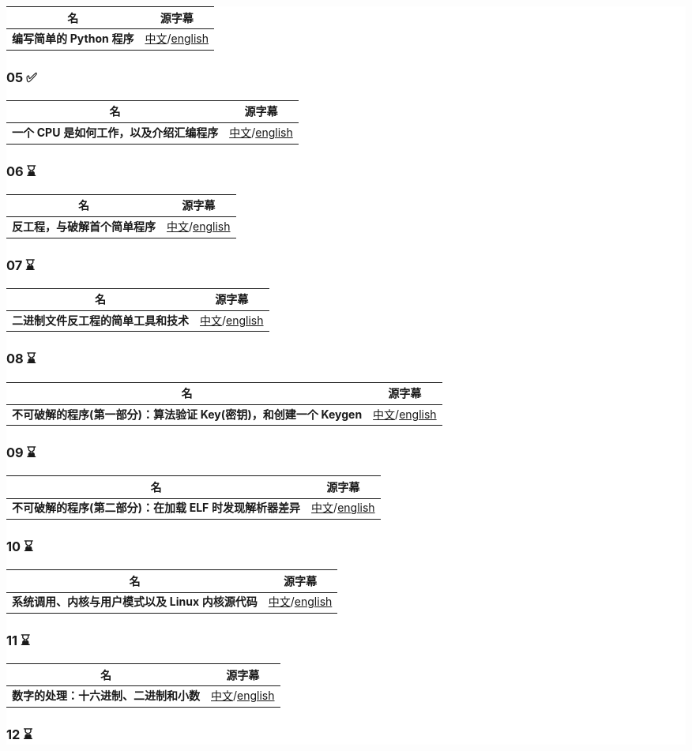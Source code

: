 | 名                         | 源字幕                                            |
| -------------------------- | ------------------------------------------------- |
| **编写简单的 Python 程序** | [中文](./srts/04.zh.srt)/[english](./srts/04.srt) |

### 05 ✅

| 名                                        | 源字幕                                            |
| ----------------------------------------- | ------------------------------------------------- |
| **一个 CPU 是如何工作，以及介绍汇编程序** | [中文](./srts/05.zh.srt)/[english](./srts/05.srt) |

### 06 ⌛️

| 名                             | 源字幕                                            |
| ------------------------------ | ------------------------------------------------- |
| **反工程，与破解首个简单程序** | [中文](./srts/06.zh.srt)/[english](./srts/06.srt) |

### 07 ⌛️

| 名                                   | 源字幕                                            |
| ------------------------------------ | ------------------------------------------------- |
| **二进制文件反工程的简单工具和技术** | [中文](./srts/07.zh.srt)/[english](./srts/07.srt) |

### 08 ⌛️

| 名                                                                  | 源字幕                                            |
| ------------------------------------------------------------------- | ------------------------------------------------- |
| **不可破解的程序(第一部分)：算法验证 Key(密钥)，和创建一个 Keygen** | [中文](./srts/08.zh.srt)/[english](./srts/08.srt) |

### 09 ⌛️

| 名                                                        | 源字幕                                            |
| --------------------------------------------------------- | ------------------------------------------------- |
| **不可破解的程序(第二部分)：在加载 ELF 时发现解析器差异** | [中文](./srts/09.zh.srt)/[english](./srts/09.srt) |

### 10 ⌛️

| 名                                                | 源字幕                                            |
| ------------------------------------------------- | ------------------------------------------------- |
| **系统调用、内核与用户模式以及 Linux 内核源代码** | [中文](./srts/10.zh.srt)/[english](./srts/10.srt) |

### 11 ⌛️

| 名                                     | 源字幕                                            |
| -------------------------------------- | ------------------------------------------------- |
| **数字的处理：十六进制、二进制和小数** | [中文](./srts/11.zh.srt)/[english](./srts/11.srt) |

### 12 ⌛️
